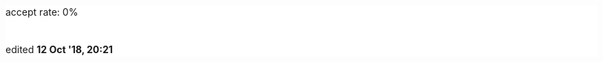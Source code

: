 <span class="accept_rate" title="Rate of the user&#39;s accepted answers">accept rate:</span> <span title="mykol404 has no accepted answers">0%</span> </br></br></p>
</img>
</div>
<div class="post-update-info post-update-info-edited">
<p><span> edited <strong>12 Oct '18, 20:21</strong> </span></p>
</div>
</div>
<div id="comments-container-66321" class="comments-container">
&#10;</div>
<div id="comment-tools-66321" class="comment-tools">
&#10;</div>
<div class="clear">
&#10;</div>
<div id="comment-66321-form-container" class="comment-form-container">
&#10;</div>
<div class="clear">
&#10;</div>
</div></td>
</tr>
</tbody>
</table>

</div>

<div class="paginator-container-left">

</div>

</div>

</div>

